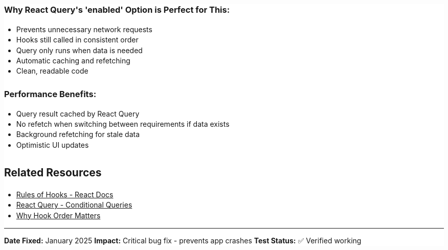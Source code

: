 ### Why React Query's 'enabled' Option is Perfect for This:
- Prevents unnecessary network requests
- Hooks still called in consistent order
- Query only runs when data is needed
- Automatic caching and refetching
- Clean, readable code

### Performance Benefits:
- Query result cached by React Query
- No refetch when switching between requirements if data exists
- Background refetching for stale data
- Optimistic UI updates

## Related Resources
- [Rules of Hooks - React Docs](https://react.dev/link/rules-of-hooks)
- [React Query - Conditional Queries](https://tanstack.com/query/latest/docs/react/guides/disabling-queries)
- [Why Hook Order Matters](https://react.dev/learn/state-a-components-memory#how-does-react-know-which-state-to-return)

---

**Date Fixed:** January 2025
**Impact:** Critical bug fix - prevents app crashes
**Test Status:** ✅ Verified working
